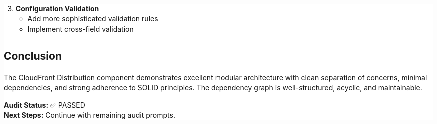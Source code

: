 3. **Configuration Validation**
   - Add more sophisticated validation rules
   - Implement cross-field validation

## Conclusion

The CloudFront Distribution component demonstrates excellent modular architecture with clean separation of concerns, minimal dependencies, and strong adherence to SOLID principles. The dependency graph is well-structured, acyclic, and maintainable.

**Audit Status:** ✅ PASSED  
**Next Steps:** Continue with remaining audit prompts.

